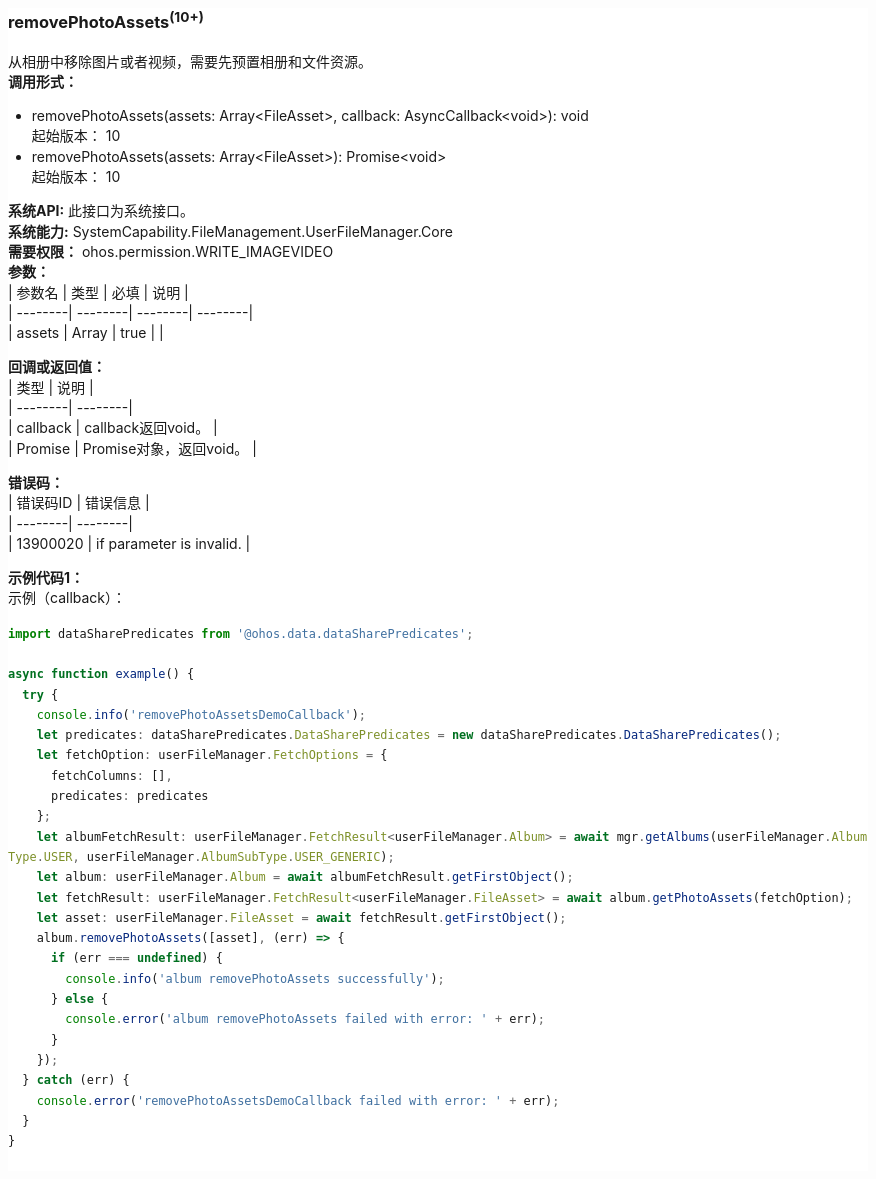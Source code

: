     
### removePhotoAssets<sup>(10+)</sup>    
从相册中移除图片或者视频，需要先预置相册和文件资源。  
 **调用形式：**     
    
- removePhotoAssets(assets: Array\<FileAsset>, callback: AsyncCallback\<void>): void    
起始版本： 10    
- removePhotoAssets(assets: Array\<FileAsset>): Promise\<void>    
起始版本： 10  
  
 **系统API:**  此接口为系统接口。  
 **系统能力:**  SystemCapability.FileManagement.UserFileManager.Core  
 **需要权限：** ohos.permission.WRITE_IMAGEVIDEO    
 **参数：**     
| 参数名 | 类型 | 必填 | 说明 |  
| --------| --------| --------| --------|  
| assets | Array<FileAsset> | true |  |  
    
 **回调或返回值：**     
| 类型 | 说明 |  
| --------| --------|  
| callback | callback返回void。 |  
| Promise<void> | Promise对象，返回void。 |  
    
    
 **错误码：**     
| 错误码ID | 错误信息 |  
| --------| --------|  
| 13900020 | if parameter is invalid. |  
    
 **示例代码1：**   
示例（callback）：  
```ts    
import dataSharePredicates from '@ohos.data.dataSharePredicates';  
  
async function example() {  
  try {  
    console.info('removePhotoAssetsDemoCallback');  
    let predicates: dataSharePredicates.DataSharePredicates = new dataSharePredicates.DataSharePredicates();  
    let fetchOption: userFileManager.FetchOptions = {  
      fetchColumns: [],  
      predicates: predicates  
    };  
    let albumFetchResult: userFileManager.FetchResult<userFileManager.Album> = await mgr.getAlbums(userFileManager.AlbumType.USER, userFileManager.AlbumSubType.USER_GENERIC);  
    let album: userFileManager.Album = await albumFetchResult.getFirstObject();  
    let fetchResult: userFileManager.FetchResult<userFileManager.FileAsset> = await album.getPhotoAssets(fetchOption);  
    let asset: userFileManager.FileAsset = await fetchResult.getFirstObject();  
    album.removePhotoAssets([asset], (err) => {  
      if (err === undefined) {  
        console.info('album removePhotoAssets successfully');  
      } else {  
        console.error('album removePhotoAssets failed with error: ' + err);  
      }  
    });  
  } catch (err) {  
    console.error('removePhotoAssetsDemoCallback failed with error: ' + err);  
  }  
}  
    
```    
  